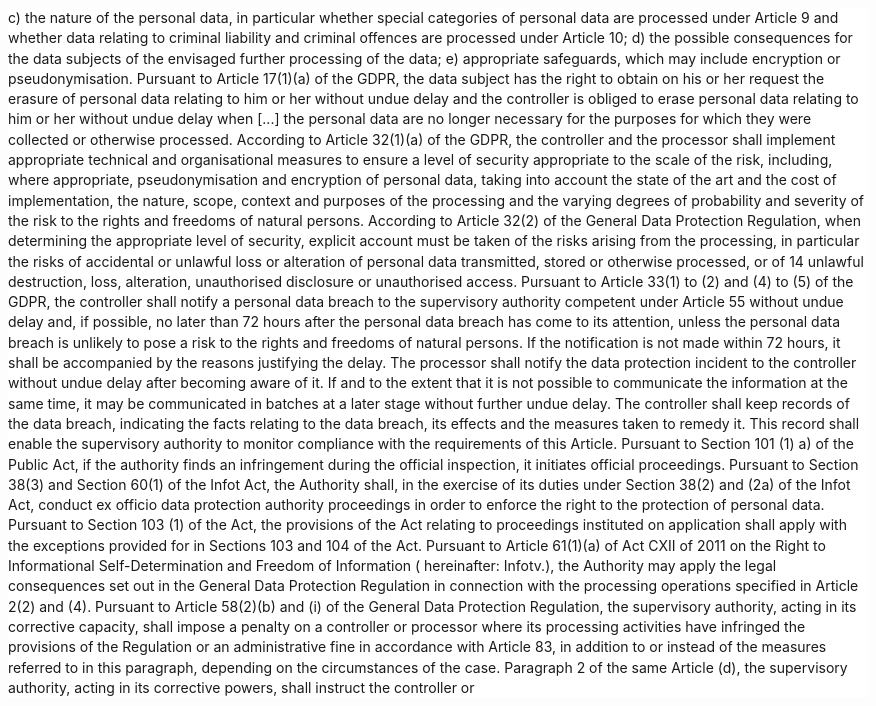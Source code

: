 c) the nature of the personal data, in particular whether special categories of personal data are
processed under Article 9 and whether data relating to criminal liability and criminal offences are
processed under Article 10;
d) the possible consequences for the data subjects of the envisaged further processing of the
data;
e) appropriate safeguards, which may include encryption or pseudonymisation.
Pursuant to Article 17(1)(a) of the GDPR, the data subject has the right to obtain on his or her
request the erasure of personal data relating to him or her without undue delay and the controller is
obliged to erase personal data relating to him or her without undue delay when \[...\] the personal
data are no longer necessary for the purposes for which they were collected or otherwise
processed.
According to Article 32(1)(a) of the GDPR, the controller and the processor shall implement
appropriate technical and organisational measures to ensure a level of security appropriate to the
scale of the risk, including, where appropriate, pseudonymisation and encryption of personal data,
taking into account the state of the art and the cost of implementation, the nature, scope, context
and purposes of the processing and the varying degrees of probability and severity of the risk to
the rights and freedoms of natural persons.
According to Article 32(2) of the General Data Protection Regulation, when determining the
appropriate level of security, explicit account must be taken of the risks arising from the
processing, in particular the risks of accidental or unlawful loss or alteration of personal data
transmitted, stored or otherwise processed, or of
14
unlawful destruction, loss, alteration, unauthorised disclosure or unauthorised access.
Pursuant to Article 33(1) to (2) and (4) to (5) of the GDPR, the controller shall notify a personal
data breach to the supervisory authority competent under Article 55 without undue delay and, if
possible, no later than 72 hours after the personal data breach has come to its attention, unless the
personal data breach is unlikely to pose a risk to the rights and freedoms of natural persons. If the
notification is not made within 72 hours, it shall be accompanied by the reasons justifying the delay.
The processor shall notify the data protection incident to the controller without undue delay after
becoming aware of it. If and to the extent that it is not possible to communicate the information at
the same time, it may be communicated in batches at a later stage without further undue delay.
The controller shall keep records of the data breach, indicating the facts relating to the data breach,
its effects and the measures taken to remedy it. This record shall enable the supervisory authority
to monitor compliance with the requirements of this Article.
Pursuant to Section 101 (1) a) of the Public Act, if the authority finds an infringement during the
official inspection, it initiates official proceedings. Pursuant to Section 38(3) and Section 60(1) of
the Infot Act, the Authority shall, in the exercise of its duties under Section 38(2) and (2a) of the
Infot Act, conduct ex officio data protection authority proceedings in order to enforce the right to the
protection of personal data.
Pursuant to Section 103 (1) of the Act, the provisions of the Act relating to proceedings instituted
on application shall apply with the exceptions provided for in Sections 103 and 104 of the Act.
Pursuant to Article 61(1)(a) of Act CXII of 2011 on the Right to Informational Self-Determination
and Freedom of Information ( hereinafter: Infotv.), the Authority may apply the legal consequences
set out in the General Data Protection Regulation in connection with the processing operations
specified in Article 2(2) and (4).
Pursuant to Article 58(2)(b) and (i) of the General Data Protection Regulation, the supervisory
authority, acting in its corrective capacity, shall impose a penalty on a controller or processor where
its processing activities have infringed the provisions of the Regulation or an administrative fine in
accordance with Article 83, in addition to or instead of the measures referred to in this paragraph,
depending on the circumstances of the case. Paragraph 2 of the same Article
(d), the supervisory authority, acting in its corrective powers, shall instruct the controller or